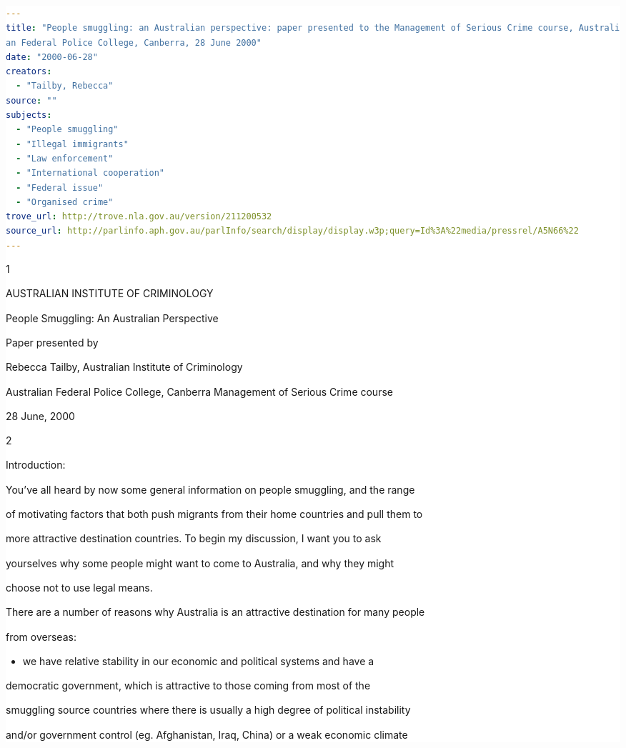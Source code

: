 ```yaml
---
title: "People smuggling: an Australian perspective: paper presented to the Management of Serious Crime course, Australian Federal Police College, Canberra, 28 June 2000"
date: "2000-06-28"
creators:
  - "Tailby, Rebecca"
source: ""
subjects:
  - "People smuggling"
  - "Illegal immigrants"
  - "Law enforcement"
  - "International cooperation"
  - "Federal issue"
  - "Organised crime"
trove_url: http://trove.nla.gov.au/version/211200532
source_url: http://parlinfo.aph.gov.au/parlInfo/search/display/display.w3p;query=Id%3A%22media/pressrel/A5N66%22
---
```


 1

 AUSTRALIAN INSTITUTE OF CRIMINOLOGY

 People Smuggling: An Australian Perspective

 Paper presented by

 Rebecca Tailby, Australian Institute of Criminology

 Australian Federal Police College, Canberra Management of Serious Crime course

 28 June, 2000

 2

 Introduction:

 You’ve all heard by now some general information on people smuggling, and the range

 of motivating factors that both push migrants from their home countries and pull them to

 more attractive destination countries.  To begin my discussion, I want you to ask

 yourselves why some people might want to come to Australia, and why they might

 choose not to use legal means.

 There are a number of reasons why Australia is an attractive destination for many people

 from overseas:

 - we have relative stability in our economic and political systems and have a

 democratic government, which is attractive to those coming from most of the

 smuggling source countries where there is usually a high degree of political instability

 and/or government control (eg. Afghanistan, Iraq, China) or a weak economic climate
